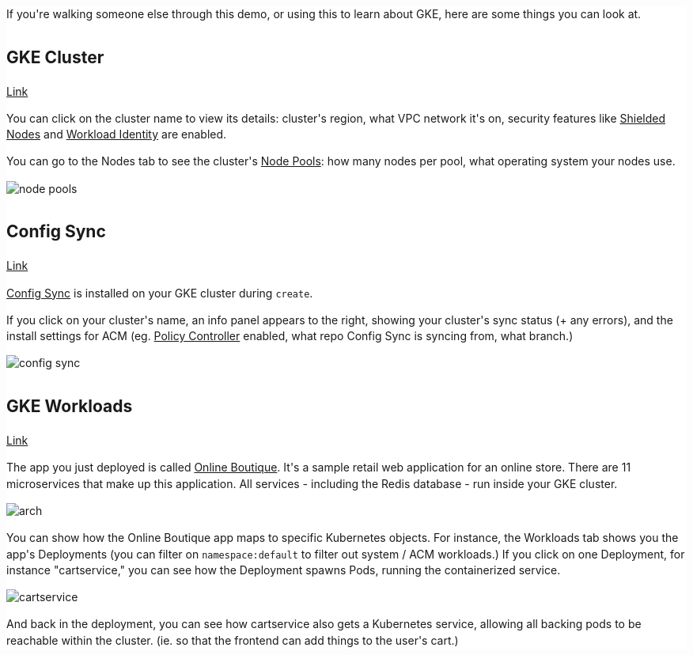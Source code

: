 If you're walking someone else through this demo, or using this to learn about GKE, here are some things you can look at.

## GKE Cluster 

[Link](https://console.google.com/kubernetes/list)

You can click on the cluster name to view its details: cluster's region, what VPC network it's on, security features like [Shielded Nodes](https://cloud.google.com/kubernetes-engine/docs/how-to/shielded-gke-nodes) and [Workload Identity](https://cloud.google.com/kubernetes-engine/docs/concepts/workload-identity) are enabled. 

You can go to the Nodes tab to see the cluster's [Node Pools](https://cloud.google.com/kubernetes-engine/docs/concepts/node-pools): how many nodes per pool, what operating system your nodes use. 

![node pools](screenshots/node-pool-details.png)

## Config Sync 

[Link](https://console.cloud.google.com/kubernetes/config_management)

[Config Sync](https://cloud.google.com/anthos-config-management/docs/config-sync-overview) is installed on your GKE cluster during `create`. 

If you click on your cluster's name, an info panel appears to the right, showing your cluster's sync status (+ any errors), and the install settings for ACM (eg. [Policy Controller](https://cloud.google.com/anthos-config-management/docs/concepts/policy-controller) enabled, what repo Config Sync is syncing from, what branch.)

![config sync](screenshots/config-management-status.png)

## GKE Workloads 

[Link](https://console.cloud.google.com/kubernetes/workload)

The app you just deployed is called [Online Boutique](https://github.com/GoogleCloudPlatform/microservices-demo). It's a sample retail web application for an online store. There are 11 microservices that make up this application. All services - including the Redis database - run inside your GKE cluster.  

![arch](screenshots/online-boutique-arch.png)

You can show how the Online Boutique app maps to specific Kubernetes objects. 
For instance, the Workloads tab shows you the app's Deployments (you can filter on `namespace:default` to filter out system / ACM workloads.) If you click on one Deployment, for instance "cartservice," you can see how the Deployment spawns Pods, running the containerized service. 

![cartservice](screenshots/cartservice-pod.png)


And back in the deployment, you can see how cartservice also gets a Kubernetes service, allowing all backing pods to be reachable within the cluster. (ie. so that the frontend can add things to the user's cart.)
